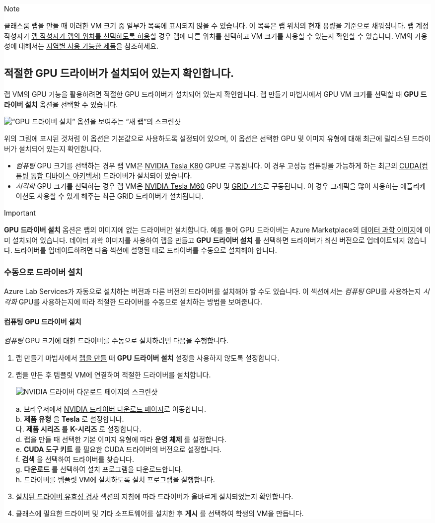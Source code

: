 > [!NOTE]
> 클래스룸 랩을 만들 때 이러한 VM 크기 중 일부가 목록에 표시되지 않을 수 있습니다. 이 목록은 랩 위치의 현재 용량을 기준으로 채워집니다. 랩 계정 작성자가 [랩 작성자가 랩의 위치를 선택하도록 허용](allow-lab-creator-pick-lab-location.md)할 경우 랩에 다른 위치를 선택하고 VM 크기를 사용할 수 있는지 확인할 수 있습니다. VM의 가용성에 대해서는 [지역별 사용 가능한 제품](https://azure.microsoft.com/regions/services/?products=virtual-machines)을 참조하세요.

## <a name="ensure-that-the-appropriate-gpu-drivers-are-installed"></a>적절한 GPU 드라이버가 설치되어 있는지 확인합니다.
랩 VM의 GPU 기능을 활용하려면 적절한 GPU 드라이버가 설치되어 있는지 확인합니다.  랩 만들기 마법사에서 GPU VM 크기를 선택할 때 **GPU 드라이버 설치** 옵션을 선택할 수 있습니다.  

![“GPU 드라이버 설치” 옵션을 보여주는 “새 랩”의 스크린샷](./media/how-to-setup-gpu/lab-gpu-drivers.png)

위의 그림에 표시된 것처럼 이 옵션은 기본값으로 사용하도록 설정되어 있으며, 이 옵션은 선택한 GPU 및 이미지 유형에 대해 최근에 릴리스된 드라이버가 설치되어 있는지 확인합니다.
- *컴퓨팅* GPU 크기를 선택하는 경우 랩 VM은 [NVIDIA Tesla K80](https://www.nvidia.com/content/dam/en-zz/Solutions/Data-Center/tesla-product-literature/Tesla-K80-BoardSpec-07317-001-v05.pdf) GPU로 구동됩니다.  이 경우 고성능 컴퓨팅을 가능하게 하는 최근의 [CUDA(컴퓨팅 통합 디바이스 아키텍처)](http://developer.download.nvidia.com/compute/cuda/2_0/docs/CudaReferenceManual_2.0.pdf) 드라이버가 설치되어 있습니다.
- *시각화* GPU 크기를 선택하는 경우 랩 VM은 [NVIDIA Tesla M60](https://images.nvidia.com/content/tesla/pdf/188417-Tesla-M60-DS-A4-fnl-Web.pdf) GPU 및 [GRID 기술](https://www.nvidia.com/content/dam/en-zz/Solutions/design-visualization/solutions/resources/documents1/NVIDIA_GRID_vPC_Solution_Overview.pdf)로 구동됩니다.  이 경우 그래픽을 많이 사용하는 애플리케이션도 사용할 수 있게 해주는 최근 GRID 드라이버가 설치됩니다.

> [!IMPORTANT]
> **GPU 드라이버 설치** 옵션은 랩의 이미지에 없는 드라이버만 설치합니다.  예를 들어 GPU 드라이버는 Azure Marketplace의 [데이터 과학 이미지](../machine-learning/data-science-virtual-machine/overview.md#whats-included-on-the-dsvm)에 이미 설치되어 있습니다.  데이터 과학 이미지를 사용하여 랩을 만들고 **GPU 드라이버 설치** 를 선택하면 드라이버가 최신 버전으로 업데이트되지 않습니다.  드라이버를 업데이트하려면 다음 섹션에 설명된 대로 드라이버를 수동으로 설치해야 합니다.  

### <a name="install-the-drivers-manually"></a>수동으로 드라이버 설치
Azure Lab Services가 자동으로 설치하는 버전과 다른 버전의 드라이버를 설치해야 할 수도 있습니다.  이 섹션에서는 *컴퓨팅* GPU를 사용하는지 *시각화* GPU를 사용하는지에 따라 적절한 드라이버를 수동으로 설치하는 방법을 보여줍니다.

#### <a name="install-the-compute-gpu-drivers"></a>컴퓨팅 GPU 드라이버 설치

*컴퓨팅* GPU 크기에 대한 드라이버를 수동으로 설치하려면 다음을 수행합니다.

1. 랩 만들기 마법사에서 [랩을 만들](./how-to-manage-classroom-labs.md) 때 **GPU 드라이버 설치** 설정을 사용하지 않도록 설정합니다.

1. 랩을 만든 후 템플릿 VM에 연결하여 적절한 드라이버를 설치합니다.

   ![NVIDIA 드라이버 다운로드 페이지의 스크린샷](./media/how-to-setup-gpu/nvidia-driver-download.png) 

   a. 브라우저에서 [NVIDIA 드라이버 다운로드 페이지](https://www.nvidia.com/Download/index.aspx)로 이동합니다.  
   b. **제품 유형** 을 **Tesla** 로 설정합니다.  
   다. **제품 시리즈** 를 **K-시리즈** 로 설정합니다.  
   d. 랩을 만들 때 선택한 기본 이미지 유형에 따라 **운영 체제** 를 설정합니다.  
   e. **CUDA 도구 키트** 를 필요한 CUDA 드라이버의 버전으로 설정합니다.  
   f. **검색** 을 선택하여 드라이버를 찾습니다.  
   g. **다운로드** 를 선택하여 설치 프로그램을 다운로드합니다.  
   h. 드라이버를 템플릿 VM에 설치하도록 설치 프로그램을 실행합니다.  
1. [설치된 드라이버 유효성 검사](how-to-setup-lab-gpu.md#validate-the-installed-drivers) 섹션의 지침에 따라 드라이버가 올바르게 설치되었는지 확인합니다. 
1. 클래스에 필요한 드라이버 및 기타 소프트웨어를 설치한 후 **게시** 를 선택하여 학생의 VM을 만듭니다.
